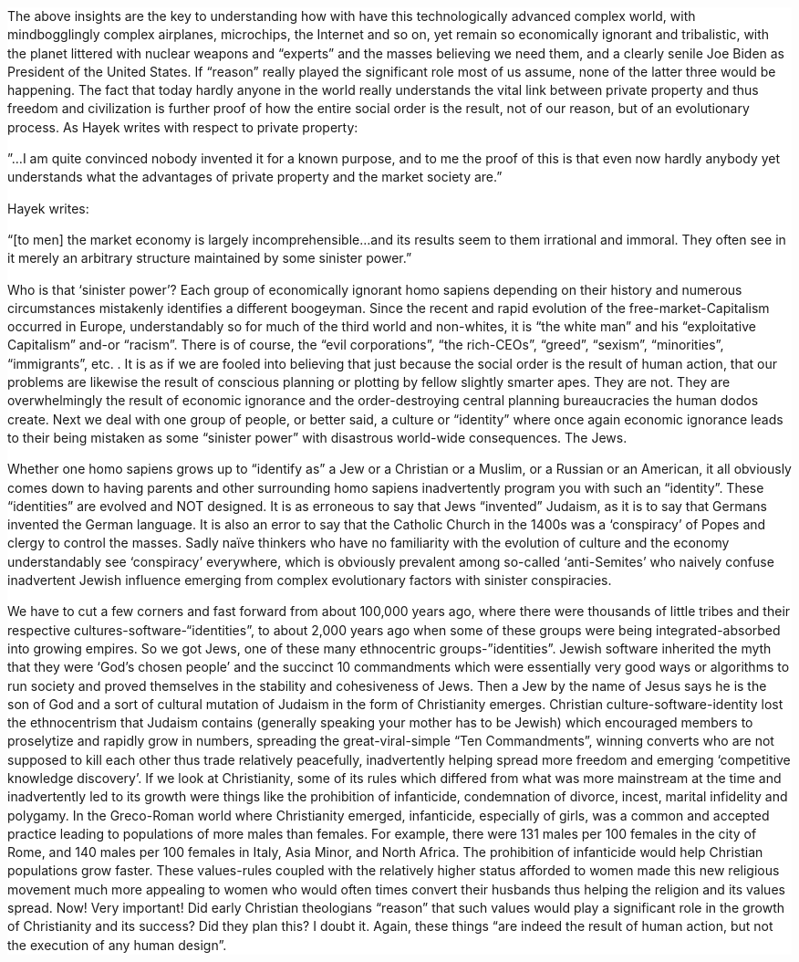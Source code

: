 The above insights are the key to understanding how with have this technologically advanced complex world, with mindbogglingly complex airplanes, microchips, the Internet and so on, yet remain so economically ignorant and tribalistic, with the planet littered with nuclear weapons and “experts” and the masses believing we need them, and a clearly senile Joe Biden as President of the United States. If “reason” really played the significant role most of us assume, none of the latter three would be happening. The fact that today hardly anyone in the world really understands the vital link between private property and thus freedom and civilization is further proof of how the entire social order is the result, not of our reason, but of an evolutionary process. As Hayek writes with respect to private property:

”…I am quite convinced nobody invented it for a known purpose, and to me the proof of this is that even now hardly anybody yet understands what the advantages of private property and the market society are.”

Hayek writes:

“[to men] the market economy is largely incomprehensible…and its results seem to them irrational and immoral. They often see in it merely an arbitrary structure maintained by some sinister power.”

Who is that ‘sinister power’? Each group of economically ignorant homo sapiens depending on their history and numerous circumstances mistakenly identifies a different boogeyman. Since the recent and rapid evolution of the free-market-Capitalism occurred in Europe, understandably so for much of the third world and non-whites, it is “the white man” and his “exploitative Capitalism” and-or “racism”. There is of course, the “evil corporations”, “the rich-CEOs”, “greed”, “sexism”, “minorities”, “immigrants”, etc. . It is as if we are fooled into believing that just because the social order is the result of human action, that our problems are likewise the result of conscious planning or plotting by fellow slightly smarter apes. They are not. They are overwhelmingly the result of economic ignorance and the order-destroying central planning bureaucracies the human dodos create. Next we deal with one group of people, or better said, a culture or “identity” where once again economic ignorance leads to their being mistaken as some “sinister power” with disastrous world-wide consequences. The Jews.

Whether one homo sapiens grows up to “identify as” a Jew or a Christian or a Muslim, or a Russian or an American, it all obviously comes down to having parents and other surrounding homo sapiens inadvertently program you with such an “identity”. These “identities” are evolved and NOT designed. It is as erroneous to say that Jews “invented” Judaism, as it is to say that Germans invented the German language. It is also an error to say that the Catholic Church in the 1400s was a ‘conspiracy’ of Popes and clergy to control the masses. Sadly naïve thinkers who have no familiarity with the evolution of culture and the economy understandably see ‘conspiracy’ everywhere, which is obviously prevalent among so-called ‘anti-Semites’ who naively confuse inadvertent Jewish influence emerging from complex evolutionary factors with sinister conspiracies.

We have to cut a few corners and fast forward from about 100,000 years ago, where there were thousands of little tribes and their respective cultures-software-“identities”, to about 2,000 years ago when some of these groups were being integrated-absorbed into growing empires. So we got Jews, one of these many ethnocentric groups-”identities”. Jewish software inherited the myth that they were ‘God’s chosen people’ and the succinct 10 commandments which were essentially very good ways or algorithms to run society and proved themselves in the stability and cohesiveness of Jews. Then a Jew by the name of Jesus says he is the son of God and a sort of cultural mutation of Judaism in the form of Christianity emerges. Christian culture-software-identity lost the ethnocentrism that Judaism contains (generally speaking your mother has to be Jewish) which encouraged members to proselytize and rapidly grow in numbers, spreading the great-viral-simple “Ten Commandments”, winning converts who are not supposed to kill each other thus trade relatively peacefully, inadvertently helping spread more freedom and emerging ‘competitive knowledge discovery’. If we look at Christianity, some of its rules which differed from what was more mainstream at the time and inadvertently led to its growth were things like the prohibition of infanticide, condemnation of divorce, incest, marital infidelity and polygamy. In the Greco-Roman world where Christianity emerged, infanticide, especially of girls, was a common and accepted practice leading to populations of more males than females. For example, there were 131 males per 100 females in the city of Rome, and 140 males per 100 females in Italy, Asia Minor, and North Africa. The prohibition of infanticide would help Christian populations grow faster. These values-rules coupled with the relatively higher status afforded to women made this new religious movement much more appealing to women who would often times convert their husbands thus helping the religion and its values spread. Now! Very important! Did early Christian theologians “reason” that such values would play a significant role in the growth of Christianity and its success? Did they plan this? I doubt it. Again, these things “are indeed the result of human action, but not the execution of any human design”.
